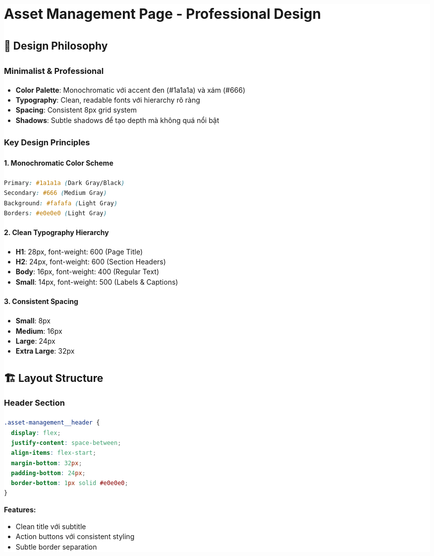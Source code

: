 # Asset Management Page - Professional Design

## 🎨 Design Philosophy

### **Minimalist & Professional**
- **Color Palette**: Monochromatic với accent đen (#1a1a1a) và xám (#666)
- **Typography**: Clean, readable fonts với hierarchy rõ ràng
- **Spacing**: Consistent 8px grid system
- **Shadows**: Subtle shadows để tạo depth mà không quá nổi bật

### **Key Design Principles**

#### 1. **Monochromatic Color Scheme**
```css
Primary: #1a1a1a (Dark Gray/Black)
Secondary: #666 (Medium Gray)
Background: #fafafa (Light Gray)
Borders: #e0e0e0 (Light Gray)
```

#### 2. **Clean Typography Hierarchy**
- **H1**: 28px, font-weight: 600 (Page Title)
- **H2**: 24px, font-weight: 600 (Section Headers)
- **Body**: 16px, font-weight: 400 (Regular Text)
- **Small**: 14px, font-weight: 500 (Labels & Captions)

#### 3. **Consistent Spacing**
- **Small**: 8px
- **Medium**: 16px
- **Large**: 24px
- **Extra Large**: 32px

## 🏗️ Layout Structure

### **Header Section**
```css
.asset-management__header {
  display: flex;
  justify-content: space-between;
  align-items: flex-start;
  margin-bottom: 32px;
  padding-bottom: 24px;
  border-bottom: 1px solid #e0e0e0;
}
```

**Features:**
- Clean title với subtitle
- Action buttons với consistent styling
- Subtle border separation
